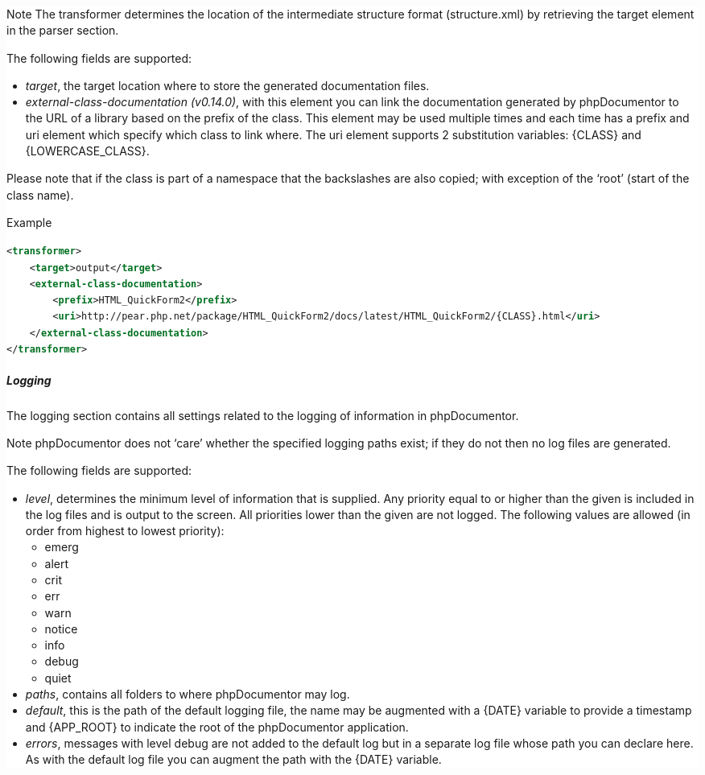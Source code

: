 <note>
Note The transformer determines the location of the intermediate structure format (structure.xml) by retrieving the target element in the parser section.
</note>

The following fields are supported:

+ *target*, the target location where to store the generated documentation files.
+ *external-class-documentation (v0.14.0)*, with this element you can link the documentation generated by phpDocumentor to the URL of a library based on the prefix of the class. This element may be used multiple times and each time has a prefix and uri element which specify which class to link where. The uri element supports 2 substitution variables: {CLASS} and {LOWERCASE_CLASS}.

<block>
Please note that if the class is part of a namespace that the backslashes are also copied; with exception of the ‘root’ (start of the class name).
</block>

Example

```xml
<transformer>
    <target>output</target>
    <external-class-documentation>
        <prefix>HTML_QuickForm2</prefix>
        <uri>http://pear.php.net/package/HTML_QuickForm2/docs/latest/HTML_QuickForm2/{CLASS}.html</uri>
    </external-class-documentation>
</transformer>
```

##### Logging
The logging section contains all settings related to the logging of information in phpDocumentor.

<note>
Note phpDocumentor does not ‘care’ whether the specified logging paths exist; if they do not then no log files are generated.
</note>

The following fields are supported:

+ *level*, determines the minimum level of information that is supplied. Any priority equal to or higher than the given is included in the log files and is output to the screen. All priorities lower than the given are not logged. The following values are allowed (in order from highest to lowest priority):
  + emerg
  + alert
  + crit
  + err
  + warn
  + notice
  + info
  + debug
  + quiet
+ *paths*, contains all folders to where phpDocumentor may log.
+ *default*, this is the path of the default logging file, the name may be augmented with a {DATE} variable to provide a timestamp and {APP_ROOT} to indicate the root of the phpDocumentor application.
+ *errors*, messages with level debug are not added to the default log but in a separate log file whose path you can declare here. As with the default log file you can augment the path with the {DATE} variable.
